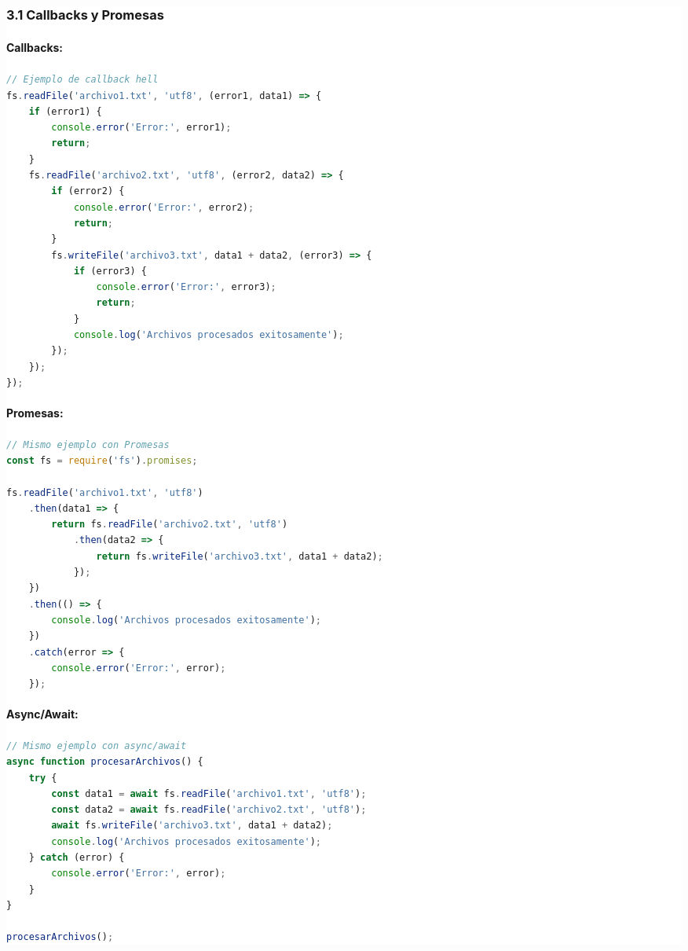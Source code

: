 ### 3.1 Callbacks y Promesas

#### Callbacks:
```javascript
// Ejemplo de callback hell
fs.readFile('archivo1.txt', 'utf8', (error1, data1) => {
    if (error1) {
        console.error('Error:', error1);
        return;
    }
    fs.readFile('archivo2.txt', 'utf8', (error2, data2) => {
        if (error2) {
            console.error('Error:', error2);
            return;
        }
        fs.writeFile('archivo3.txt', data1 + data2, (error3) => {
            if (error3) {
                console.error('Error:', error3);
                return;
            }
            console.log('Archivos procesados exitosamente');
        });
    });
});
```

#### Promesas:
```javascript
// Mismo ejemplo con Promesas
const fs = require('fs').promises;

fs.readFile('archivo1.txt', 'utf8')
    .then(data1 => {
        return fs.readFile('archivo2.txt', 'utf8')
            .then(data2 => {
                return fs.writeFile('archivo3.txt', data1 + data2);
            });
    })
    .then(() => {
        console.log('Archivos procesados exitosamente');
    })
    .catch(error => {
        console.error('Error:', error);
    });
```

#### Async/Await:
```javascript
// Mismo ejemplo con async/await
async function procesarArchivos() {
    try {
        const data1 = await fs.readFile('archivo1.txt', 'utf8');
        const data2 = await fs.readFile('archivo2.txt', 'utf8');
        await fs.writeFile('archivo3.txt', data1 + data2);
        console.log('Archivos procesados exitosamente');
    } catch (error) {
        console.error('Error:', error);
    }
}

procesarArchivos();
```
